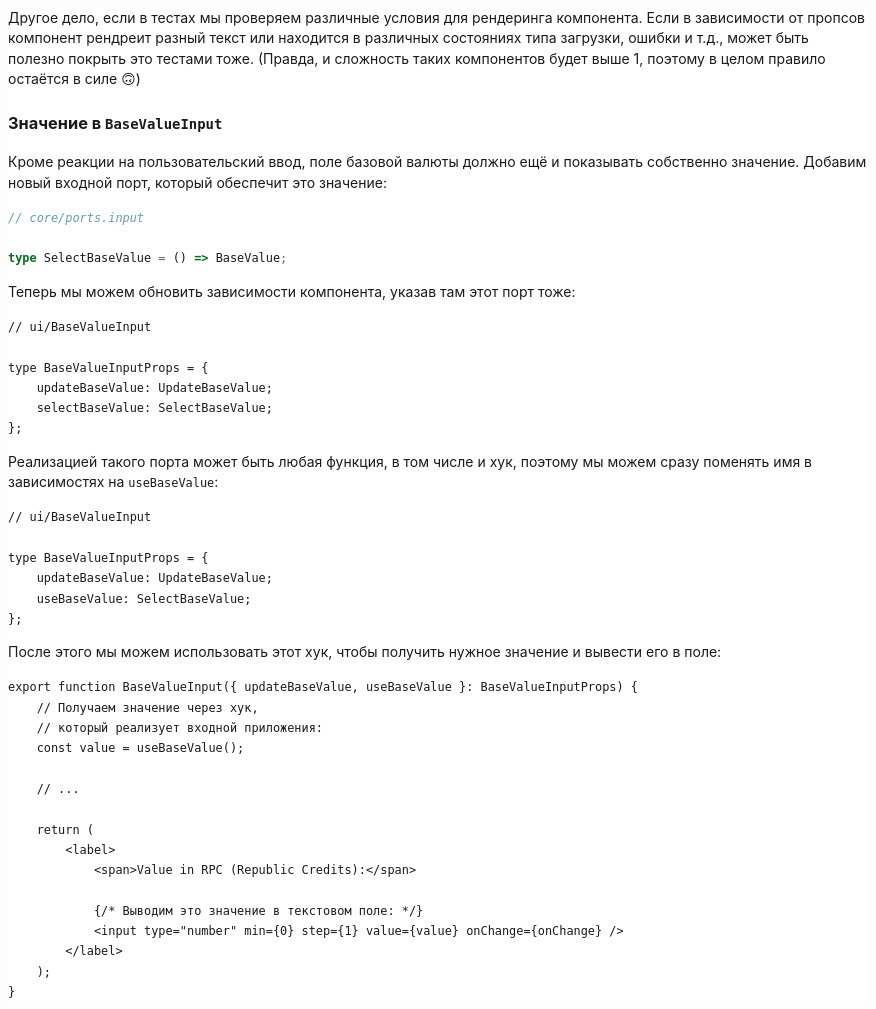 Другое дело, если в тестах мы проверяем различные условия для рендеринга компонента. Если в
зависимости от пропсов компонент рендреит разный текст или находится в различных состояниях типа
загрузки, ошибки и т.д., может быть полезно покрыть это тестами тоже. (Правда, и сложность таких
компонентов будет выше 1, поэтому в целом правило остаётся в силе 🙃)

</aside>

### Значение в `BaseValueInput`

Кроме реакции на пользовательский ввод, поле базовой валюты должно ещё и показывать собственно значение. Добавим новый входной порт, который обеспечит это значение:

```ts
// core/ports.input

type SelectBaseValue = () => BaseValue;
```

Теперь мы можем обновить зависимости компонента, указав там этот порт тоже:

```tsx
// ui/BaseValueInput

type BaseValueInputProps = {
	updateBaseValue: UpdateBaseValue;
	selectBaseValue: SelectBaseValue;
};
```

Реализацией такого порта может быть любая функция, в том числе и хук, поэтому мы можем сразу поменять имя в зависимостях на `useBaseValue`:

```tsx
// ui/BaseValueInput

type BaseValueInputProps = {
	updateBaseValue: UpdateBaseValue;
	useBaseValue: SelectBaseValue;
};
```

После этого мы можем использовать этот хук, чтобы получить нужное значение и вывести его в поле:

```tsx
export function BaseValueInput({ updateBaseValue, useBaseValue }: BaseValueInputProps) {
	// Получаем значение через хук,
	// который реализует входной приложения:
	const value = useBaseValue();

	// ...

	return (
		<label>
			<span>Value in RPC (Republic Credits):</span>

			{/* Выводим это значение в текстовом поле: */}
			<input type="number" min={0} step={1} value={value} onChange={onChange} />
		</label>
	);
}
```
